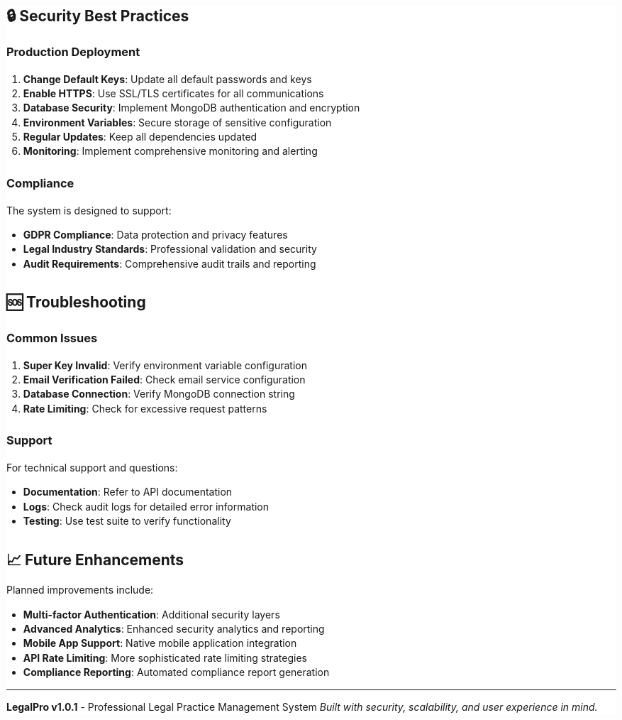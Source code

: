 ## 🔒 Security Best Practices

### Production Deployment

1. **Change Default Keys**: Update all default passwords and keys
2. **Enable HTTPS**: Use SSL/TLS certificates for all communications
3. **Database Security**: Implement MongoDB authentication and encryption
4. **Environment Variables**: Secure storage of sensitive configuration
5. **Regular Updates**: Keep all dependencies updated
6. **Monitoring**: Implement comprehensive monitoring and alerting

### Compliance

The system is designed to support:
- **GDPR Compliance**: Data protection and privacy features
- **Legal Industry Standards**: Professional validation and security
- **Audit Requirements**: Comprehensive audit trails and reporting

## 🆘 Troubleshooting

### Common Issues

1. **Super Key Invalid**: Verify environment variable configuration
2. **Email Verification Failed**: Check email service configuration
3. **Database Connection**: Verify MongoDB connection string
4. **Rate Limiting**: Check for excessive request patterns

### Support

For technical support and questions:
- **Documentation**: Refer to API documentation
- **Logs**: Check audit logs for detailed error information
- **Testing**: Use test suite to verify functionality

## 📈 Future Enhancements

Planned improvements include:
- **Multi-factor Authentication**: Additional security layers
- **Advanced Analytics**: Enhanced security analytics and reporting
- **Mobile App Support**: Native mobile application integration
- **API Rate Limiting**: More sophisticated rate limiting strategies
- **Compliance Reporting**: Automated compliance report generation

---

**LegalPro v1.0.1** - Professional Legal Practice Management System
*Built with security, scalability, and user experience in mind.*
